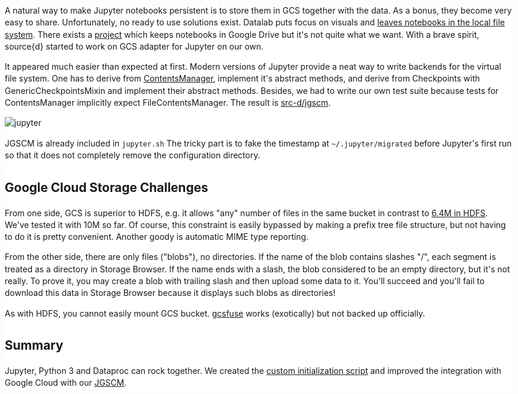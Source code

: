 A natural way to make Jupyter notebooks persistent is to store them in GCS together
with the data. As a bonus, they become very easy to share. Unfortunately,
no ready to use solutions exist. Datalab puts focus on visuals and [leaves
notebooks in the local file system](https://cloud.google.com/datalab/docs/how-to/manage-notebooks).
There exists a [project](https://github.com/jupyter/jupyter-drive)
which keeps notebooks in Google Drive but it's not quite what we want. With
a brave spirit, source{d} started to work on GCS adapter for Jupyter on our own.

It appeared much easier than expected at first. Modern versions of Jupyter
provide a neat way to write backends for the virtual file system. One has
to derive from [ContentsManager](http://jupyter-notebook.readthedocs.io/en/latest/extending/contents.html),
implement it's abstract methods, and derive from Checkpoints with
GenericCheckpointsMixin and implement their abstract methods. Besides, we had to
write our own test suite because tests for ContentsManager implicitly
expect FileContentsManager. The result is [src-d/jgscm](https://github.com/src-d/jgscm).

![jupyter](/post/dataproc_jupyter/jupyter.png)

JGSCM is already included in `jupyter.sh` The tricky part is to fake the timestamp
at `~/.jupyter/migrated` before Jupyter's first run so that it does not completely
remove the configuration directory.

Google Cloud Storage Challenges
-------------------------------
From one side, GCS is superior to HDFS, e.g. it allows "any" number of files
in the same bucket in contrast to [6.4M in HDFS](http://stackoverflow.com/a/34516904/69708).
We've tested it with 10M so far. Of course, this constraint is easily bypassed
by making a prefix tree file structure, but not having to do it is pretty convenient.
Another goody is automatic MIME type reporting.

From the other side, there are only files ("blobs"), no directories. If the name
of the blob contains slashes "/", each segment is treated as a directory
in Storage Browser. If the name ends with a slash, the blob considered to be
an empty directory, but it's not really. To prove it, you may create a blob
with trailing slash and then upload some data to it. You'll succeed and you'll
fail to download this data in Storage Browser because it displays such blobs
as directories!

As with HDFS, you cannot easily mount GCS bucket.
[gcsfuse](https://cloud.google.com/storage/docs/gcs-fuse) works (exotically) but
not backed up officially.

Summary
-------
Jupyter, Python 3 and Dataproc can rock together. We created the [custom
initialization script](https://gist.github.com/vmarkovtsev/e56fe77562037460585d4de690040da8)
and improved the integration with Google Cloud with our [JGSCM](https://github.com/src-d/jgscm).